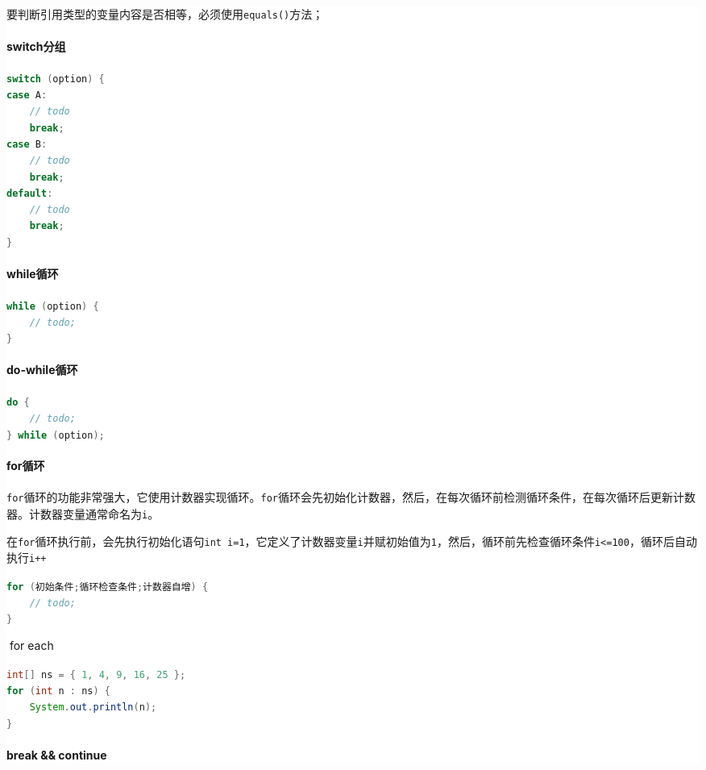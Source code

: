 ​	要判断引用类型的变量内容是否相等，必须使用`equals()`方法；

#### switch分组

```java
switch (option) {
case A:
	// todo
    break;
case B:
	// todo
    break;
default:
	// todo
    break;
}
```

#### while循环

```java
while (option) {
	// todo;
}
```

#### do-while循环

```java
do {
	// todo;
} while (option);
```

#### for循环

​	`for`循环的功能非常强大，它使用计数器实现循环。`for`循环会先初始化计数器，然后，在每次循环前检测循环条件，在每次循环后更新计数器。计数器变量通常命名为`i`。

​	在`for`循环执行前，会先执行初始化语句`int i=1`，它定义了计数器变量`i`并赋初始值为`1`，然后，循环前先检查循环条件`i<=100`，循环后自动执行`i++`

```java
for (初始条件;循环检查条件;计数器自增) {
	// todo;
}
```

​	for each

```java
int[] ns = { 1, 4, 9, 16, 25 };
for (int n : ns) {
    System.out.println(n);
}
```

#### break && continue

